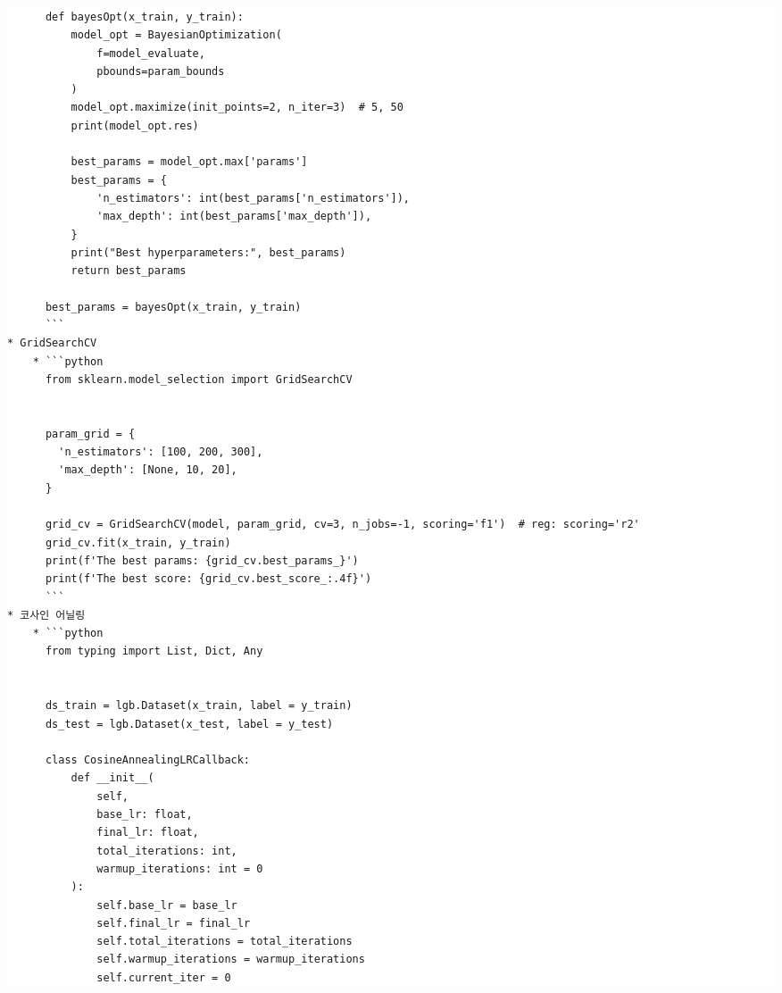           def bayesOpt(x_train, y_train):
              model_opt = BayesianOptimization(
                  f=model_evaluate,
                  pbounds=param_bounds
              )
              model_opt.maximize(init_points=2, n_iter=3)  # 5, 50
              print(model_opt.res)

              best_params = model_opt.max['params']
              best_params = {
                  'n_estimators': int(best_params['n_estimators']),
                  'max_depth': int(best_params['max_depth']),
              }            
              print("Best hyperparameters:", best_params)
              return best_params

          best_params = bayesOpt(x_train, y_train)
          ```
    * GridSearchCV
        * ```python
          from sklearn.model_selection import GridSearchCV


          param_grid = {
            'n_estimators': [100, 200, 300],
            'max_depth': [None, 10, 20],
          }

          grid_cv = GridSearchCV(model, param_grid, cv=3, n_jobs=-1, scoring='f1')  # reg: scoring='r2'
          grid_cv.fit(x_train, y_train)
          print(f'The best params: {grid_cv.best_params_}')
          print(f'The best score: {grid_cv.best_score_:.4f}')
          ```
    * 코사인 어닐링
        * ```python
          from typing import List, Dict, Any
          

          ds_train = lgb.Dataset(x_train, label = y_train)
          ds_test = lgb.Dataset(x_test, label = y_test)

          class CosineAnnealingLRCallback:
              def __init__(
                  self,
                  base_lr: float,
                  final_lr: float,
                  total_iterations: int,
                  warmup_iterations: int = 0
              ):
                  self.base_lr = base_lr
                  self.final_lr = final_lr
                  self.total_iterations = total_iterations
                  self.warmup_iterations = warmup_iterations
                  self.current_iter = 0
